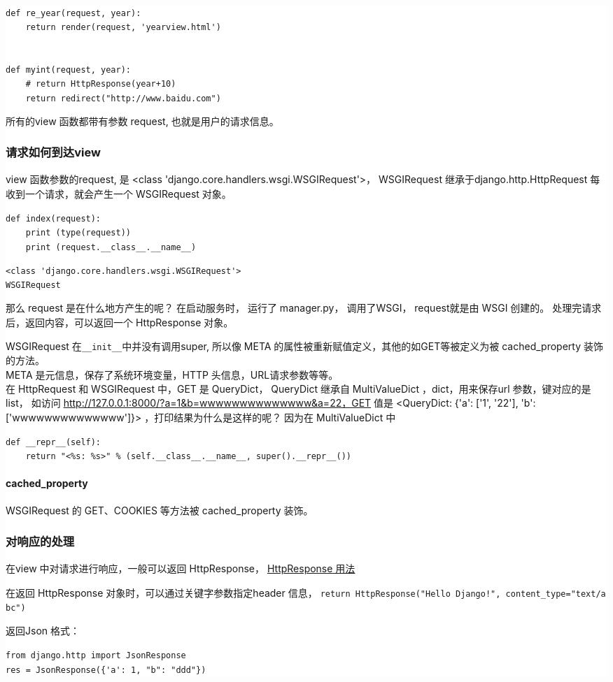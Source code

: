 ```
def re_year(request, year):
	return render(request, 'yearview.html')


def myint(request, year):
	# return HttpResponse(year+10)
	return redirect("http://www.baidu.com")
```
所有的view 函数都带有参数 request, 也就是用户的请求信息。
### 请求如何到达view

view 函数参数的request, 是 <class 'django.core.handlers.wsgi.WSGIRequest'>， WSGIRequest 继承于django.http.HttpRequest 每收到一个请求，就会产生一个 WSGIRequest 对象。
```
def index(request):
	print (type(request)) 
	print (request.__class__.__name__)
```
```
<class 'django.core.handlers.wsgi.WSGIRequest'>
WSGIRequest
```
那么 request 是在什么地方产生的呢？ 在启动服务时， 运行了 manager.py， 调用了WSGI， request就是由 WSGI 创建的。
处理完请求后，返回内容，可以返回一个 HttpResponse 对象。

WSGIRequest 在`__init__`中并没有调用super, 所以像 META 的属性被重新赋值定义，其他的如GET等被定义为被 cached_property 装饰的方法。   
META 是元信息，保存了系统环境变量，HTTP 头信息，URL请求参数等等。  
在 HttpRequest 和 WSGIRequest 中，GET 是 QueryDict， QueryDict 继承自 MultiValueDict ，dict，用来保存url 参数，键对应的是list， 如访问 http://127.0.0.1:8000/?a=1&b=wwwwwwwwwwwwww&a=22，GET 值是 <QueryDict: {'a': ['1', '22'], 'b': ['wwwwwwwwwwwwww']}> ，打印结果为什么是这样的呢？ 因为在 MultiValueDict 中
```
def __repr__(self):
    return "<%s: %s>" % (self.__class__.__name__, super().__repr__())
```

#### cached_property
WSGIRequest 的 GET、COOKIES 等方法被 cached_property 装饰。
```

```

### 对响应的处理
在view 中对请求进行响应，一般可以返回 HttpResponse，
[HttpResponse 用法](https://docs.djangoproject.com/zh-hans/2.2/ref/request-response/#django.http.HttpResponse)

在返回 HttpResponse 对象时，可以通过关键字参数指定header 信息，
`return HttpResponse("Hello Django!", content_type="text/abc")`

返回Json 格式：
```
from django.http import JsonResponse
res = JsonResponse({'a': 1, "b": "ddd"})
```
